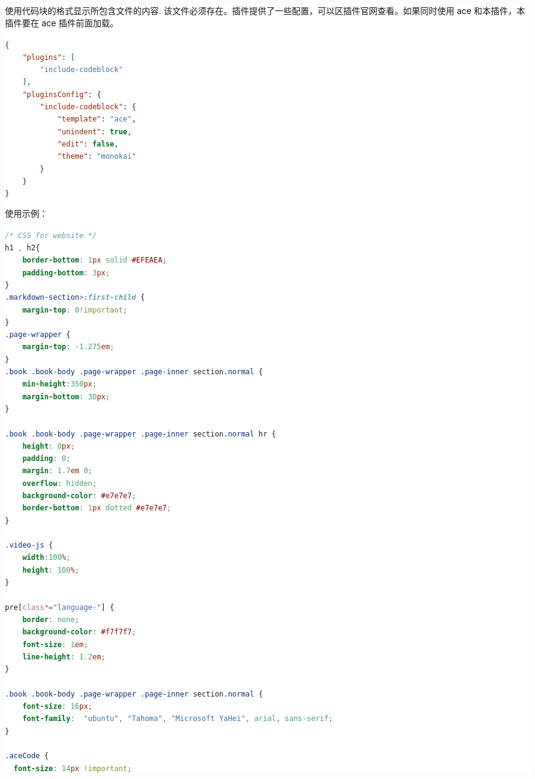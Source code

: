 使用代码块的格式显示所包含文件的内容. 该文件必须存在。插件提供了一些配置，可以区插件官网查看。如果同时使用 ace 和本插件，本插件要在 ace 插件前面加载。

```json
{
    "plugins": [
        "include-codeblock"
    ],
    "pluginsConfig": {
        "include-codeblock": {
            "template": "ace",
            "unindent": true,
            "edit": false,
            "theme": "monokai"
        }
    }
}
```

使用示例：

```css
/* CSS for website */
h1 , h2{
    border-bottom: 1px solid #EFEAEA;
    padding-bottom: 3px;
}
.markdown-section>:first-child {
    margin-top: 0!important;
}
.page-wrapper {
    margin-top: -1.275em;
}
.book .book-body .page-wrapper .page-inner section.normal {
    min-height:350px;
    margin-bottom: 30px;
}

.book .book-body .page-wrapper .page-inner section.normal hr {
    height: 0px;
    padding: 0;
    margin: 1.7em 0;
    overflow: hidden;
    background-color: #e7e7e7;
    border-bottom: 1px dotted #e7e7e7;
}

.video-js {
    width:100%;
    height: 100%;
}

pre[class*="language-"] {
    border: none;
    background-color: #f7f7f7;
    font-size: 1em;
    line-height: 1.2em;
}

.book .book-body .page-wrapper .page-inner section.normal {
    font-size: 16px;
    font-family:  "ubuntu", "Tahoma", "Microsoft YaHei", arial, sans-serif;
}

.aceCode {
  font-size: 14px !important;
```